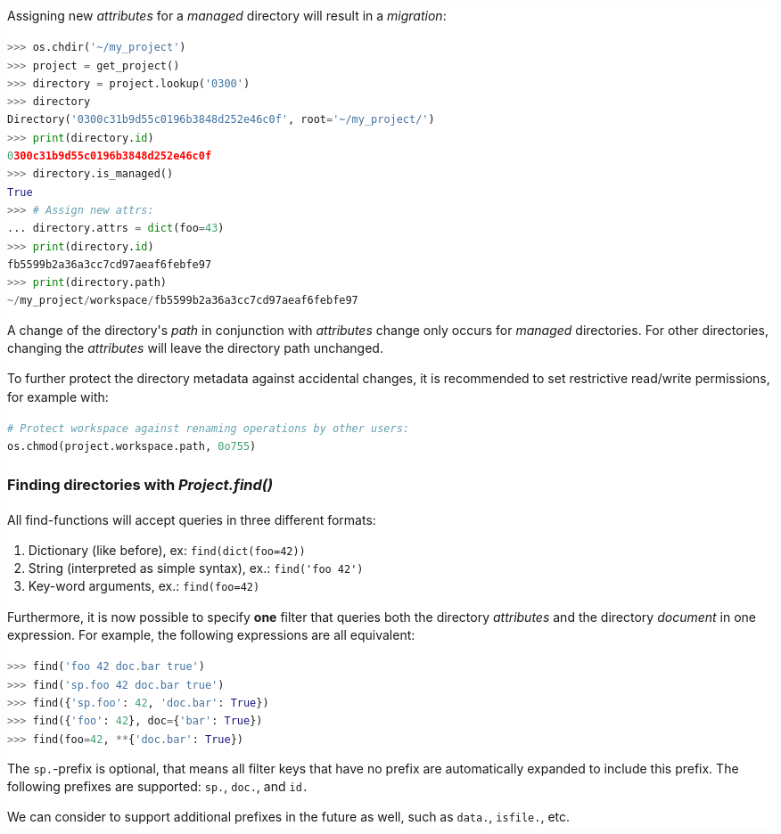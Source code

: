 Assigning new *attributes* for a *managed* directory will result in a *migration*:
```python
>>> os.chdir('~/my_project')
>>> project = get_project()
>>> directory = project.lookup('0300')
>>> directory
Directory('0300c31b9d55c0196b3848d252e46c0f', root='~/my_project/')
>>> print(directory.id)
0300c31b9d55c0196b3848d252e46c0f
>>> directory.is_managed()
True
>>> # Assign new attrs:
... directory.attrs = dict(foo=43)
>>> print(directory.id)
fb5599b2a36a3cc7cd97aeaf6febfe97
>>> print(directory.path)
~/my_project/workspace/fb5599b2a36a3cc7cd97aeaf6febfe97
```

A change of the directory's *path* in conjunction with *attributes* change only occurs for *managed* directories.
For other directories, changing the *attributes* will leave the directory path unchanged.

To further protect the directory metadata against accidental changes, it is recommended to set restrictive read/write permissions, for example with:
```python
# Protect workspace against renaming operations by other users:
os.chmod(project.workspace.path, 0o755)
```

### Finding directories with *Project.find()*

All find-functions will accept queries in three different formats:

1. Dictionary (like before), ex: `find(dict(foo=42))`
2. String (interpreted as simple syntax), ex.: `find('foo 42')`
3. Key-word arguments, ex.: `find(foo=42)`

Furthermore, it is now possible to specify **one** filter that queries both the directory *attributes* and the directory *document* in one expression.
For example, the following expressions are all equivalent:
```python
>>> find('foo 42 doc.bar true')
>>> find('sp.foo 42 doc.bar true')
>>> find({'sp.foo': 42, 'doc.bar': True})
>>> find({'foo': 42}, doc={'bar': True})
>>> find(foo=42, **{'doc.bar': True})
```
The `sp.`-prefix is optional, that means all filter keys that have no prefix are automatically expanded to include this prefix.
The following prefixes are supported: `sp.`, `doc.`, and `id.`

We can consider to support additional prefixes in the future as well, such as `data.`, `isfile.`, etc.
